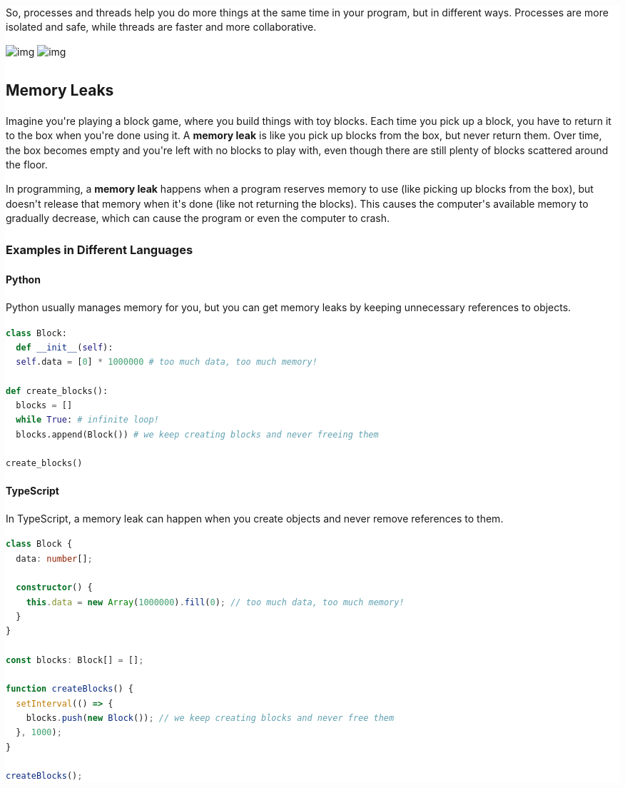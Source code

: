 So, processes and threads help you do more things at the same time in your program, but in different ways. Processes are more isolated and safe, while threads are faster and more collaborative.

<img alt="img" src="https://alexgalhardo.vercel.app/images/program-process-threads.png" width="100%">

<img alt="img" src="https://alexgalhardo.vercel.app/images/process-vs-thread.png" width="100%">

## Memory Leaks

Imagine you're playing a block game, where you build things with toy blocks. Each time you pick up a block, you have to return it to the box when you're done using it. A **memory leak** is like you pick up blocks from the box, but never return them. Over time, the box becomes empty and you're left with no blocks to play with, even though there are still plenty of blocks scattered around the floor.

In programming, a **memory leak** happens when a program reserves memory to use (like picking up blocks from the box), but doesn't release that memory when it's done (like not returning the blocks). This causes the computer's available memory to gradually decrease, which can cause the program or even the computer to crash.

### Examples in Different Languages

#### Python

Python usually manages memory for you, but you can get memory leaks by keeping unnecessary references to objects.

```python
class Block:
  def __init__(self):
  self.data = [0] * 1000000 # too much data, too much memory!

def create_blocks():
  blocks = []
  while True: # infinite loop!
  blocks.append(Block()) # we keep creating blocks and never freeing them

create_blocks()
```

#### TypeScript

In TypeScript, a memory leak can happen when you create objects and never remove references to them.

```typescript
class Block {
  data: number[];

  constructor() {
    this.data = new Array(1000000).fill(0); // too much data, too much memory!
  }
}

const blocks: Block[] = [];

function createBlocks() {
  setInterval(() => {
    blocks.push(new Block()); // we keep creating blocks and never free them
  }, 1000);
}

createBlocks();
```
